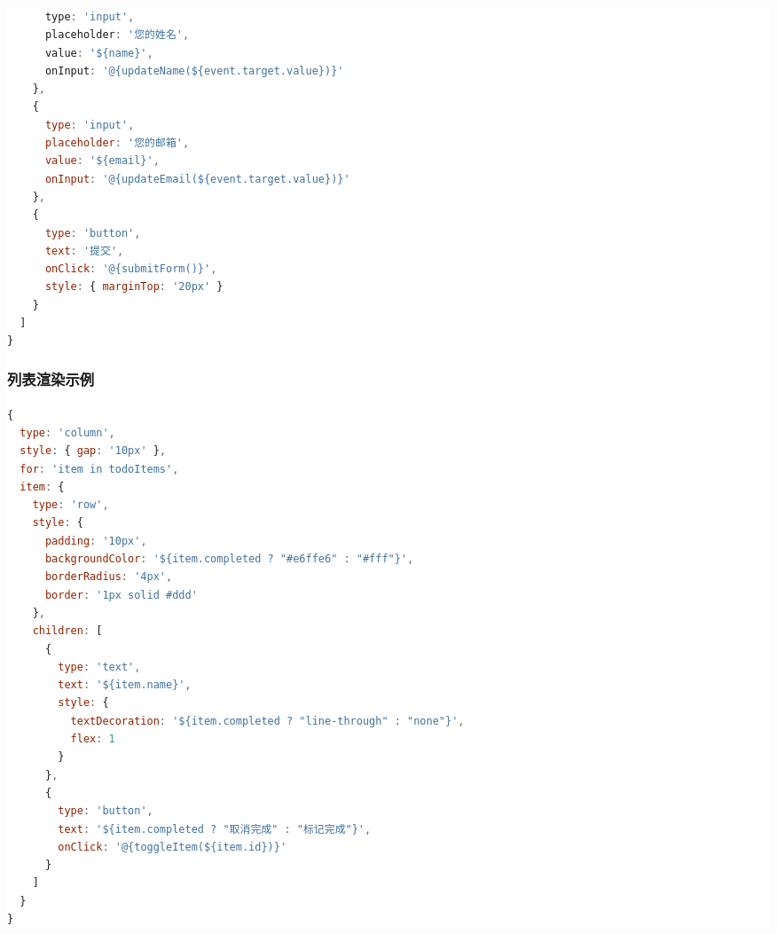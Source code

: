 ```javascript
      type: 'input',
      placeholder: '您的姓名',
      value: '${name}',
      onInput: '@{updateName(${event.target.value})}'
    },
    {
      type: 'input',
      placeholder: '您的邮箱',
      value: '${email}',
      onInput: '@{updateEmail(${event.target.value})}'
    },
    {
      type: 'button',
      text: '提交',
      onClick: '@{submitForm()}',
      style: { marginTop: '20px' }
    }
  ]
}
```

### 列表渲染示例

```javascript
{
  type: 'column',
  style: { gap: '10px' },
  for: 'item in todoItems',
  item: {
    type: 'row',
    style: {
      padding: '10px',
      backgroundColor: '${item.completed ? "#e6ffe6" : "#fff"}',
      borderRadius: '4px',
      border: '1px solid #ddd'
    },
    children: [
      {
        type: 'text',
        text: '${item.name}',
        style: {
          textDecoration: '${item.completed ? "line-through" : "none"}',
          flex: 1
        }
      },
      {
        type: 'button',
        text: '${item.completed ? "取消完成" : "标记完成"}',
        onClick: '@{toggleItem(${item.id})}'
      }
    ]
  }
}
```
